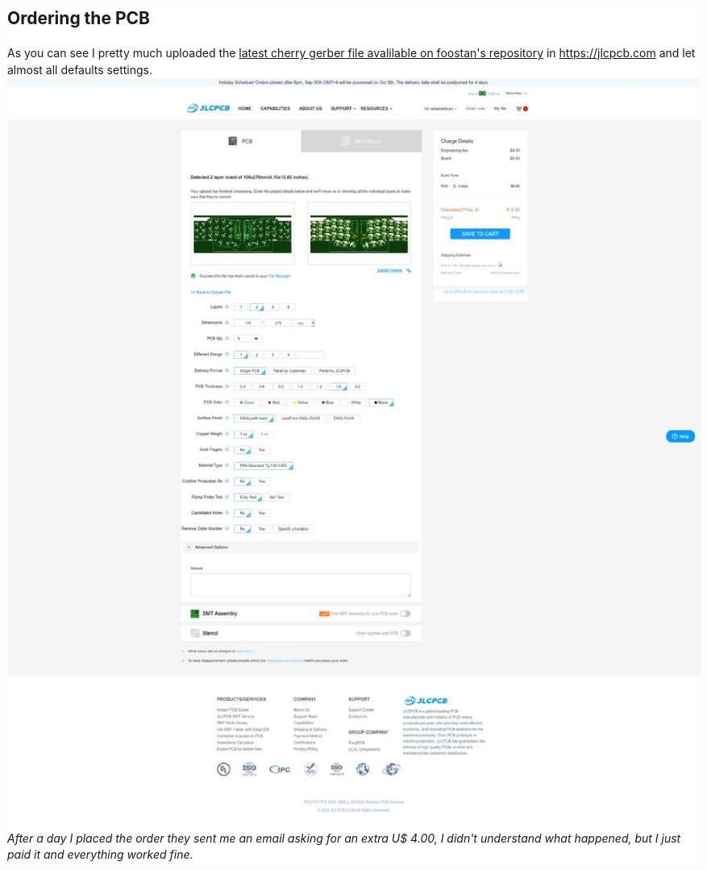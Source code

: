 ## Ordering the PCB


As you can see I pretty much uploaded the [latest cherry gerber file avalilable on foostan's repository](https://github.com/foostan/crkbd/releases) in https://jlcpcb.com and let almost all defaults settings.
![Ordering PCB](/crkbd-v3/jlcpcb.jpg)
_After a day I placed the order they sent me an email asking for an extra U$ 4.00, I didn't understand what happened, but I just paid it and everything worked fine._
